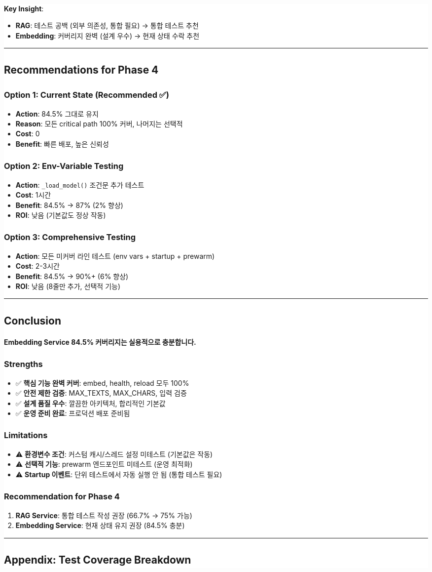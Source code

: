 **Key Insight**:
- **RAG**: 테스트 공백 (외부 의존성, 통합 필요) → 통합 테스트 추천
- **Embedding**: 커버리지 완벽 (설계 우수) → 현재 상태 수락 추천

---

## Recommendations for Phase 4

### Option 1: Current State (Recommended ✅)
- **Action**: 84.5% 그대로 유지
- **Reason**: 모든 critical path 100% 커버, 나머지는 선택적
- **Cost**: 0
- **Benefit**: 빠른 배포, 높은 신뢰성

### Option 2: Env-Variable Testing
- **Action**: `_load_model()` 조건문 추가 테스트
- **Cost**: 1시간
- **Benefit**: 84.5% → 87% (2% 향상)
- **ROI**: 낮음 (기본값도 정상 작동)

### Option 3: Comprehensive Testing
- **Action**: 모든 미커버 라인 테스트 (env vars + startup + prewarm)
- **Cost**: 2-3시간
- **Benefit**: 84.5% → 90%+ (6% 향상)
- **ROI**: 낮음 (8줄만 추가, 선택적 기능)

---

## Conclusion

**Embedding Service 84.5% 커버리지는 실용적으로 충분합니다.**

### Strengths
- ✅ **핵심 기능 완벽 커버**: embed, health, reload 모두 100%
- ✅ **안전 제한 검증**: MAX_TEXTS, MAX_CHARS, 입력 검증
- ✅ **설계 품질 우수**: 깔끔한 아키텍처, 합리적인 기본값
- ✅ **운영 준비 완료**: 프로덕션 배포 준비됨

### Limitations
- ⚠️ **환경변수 조건**: 커스텀 캐시/스레드 설정 미테스트 (기본값은 작동)
- ⚠️ **선택적 기능**: prewarm 엔드포인트 미테스트 (운영 최적화)
- ⚠️ **Startup 이벤트**: 단위 테스트에서 자동 실행 안 됨 (통합 테스트 필요)

### Recommendation for Phase 4
1. **RAG Service**: 통합 테스트 작성 권장 (66.7% → 75% 가능)
2. **Embedding Service**: 현재 상태 유지 권장 (84.5% 충분)

---

## Appendix: Test Coverage Breakdown
